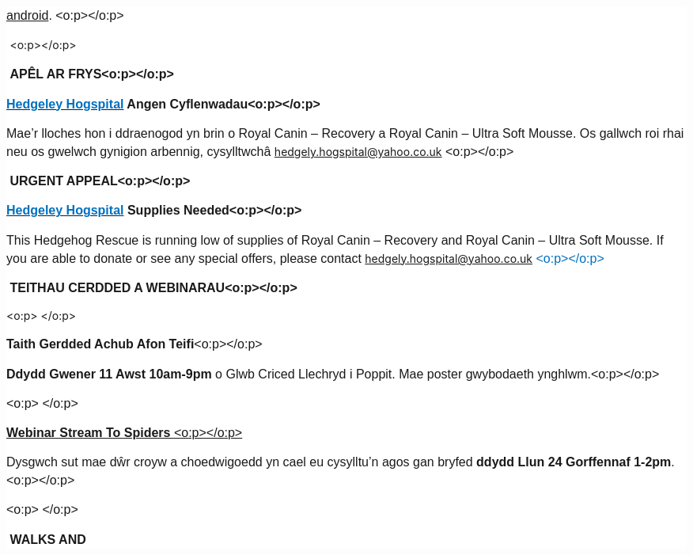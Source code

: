 </span><a href="https://play.google.com/store/apps/details?id=com.natural_apptitude.swift_mapper&amp;hl=en_IN"><span style='font-size:12.0pt;font-family:"Arial",sans-serif'>android</span></a><span style='font-size:12.0pt;font-family:"Arial",sans-serif'>. <o:p></o:p></span></p><p class=MsoNormal style='mso-margin-top-alt:auto;mso-margin-bottom-alt:auto;mso-add-space:auto'><span style='font-size:12.0pt;font-family:"Arial",sans-serif'>&nbsp;</span><o:p></o:p></p></td></tr><tr><td valign=top style='border:solid windowtext 1.0pt;border-top:none;padding:0cm 5.4pt 0cm 5.4pt'><p class=MsoNormal style='mso-margin-top-alt:auto;mso-margin-bottom-alt:auto;mso-add-space:auto'><a name=Appeal><b><span style='font-size:12.0pt;font-family:"Arial",sans-serif'>&nbsp;APÊL AR FRYS<o:p></o:p></span></b></a></p><p class=MsoNormal><span style='mso-bookmark:Appeal'></span><a href="https://www.facebook.com/hedgelyhogspital"><span style='mso-bookmark:Appeal'><b><span style='font-size:12.0pt;font-family:"Arial",sans-serif;color:#0070C0'>Hedgeley Hogspital</span></b></span><span style='mso-bookmark:Appeal'></span></a><span style='mso-bookmark:Appeal'><b><span style='font-size:12.0pt;font-family:"Arial",sans-serif;color:#0070C0'> </span></b></span><span style='mso-bookmark:Appeal'><b><span style='font-size:12.0pt;font-family:"Arial",sans-serif'>Angen Cyflenwadau<o:p></o:p></span></b></span></p><p class=MsoNormal><span style='mso-bookmark:Appeal'><span style='font-size:12.0pt;font-family:"Arial",sans-serif'>Mae’r lloches hon i ddraenogod yn brin o Royal Canin – Recovery a Royal Canin – Ultra Soft Mousse. Os gallwch roi rhai neu os gwelwch gynigion arbennig, cysylltwchâ </span></span><a href="mailto:hedgely.hogspital@yahoo.co.uk"><span style='mso-bookmark:Appeal'><span style='font-size:12.0pt;font-family:"Arial",sans-serif;color:#0070C0'>hedgely.hogspital@yahoo.co.uk</span></span><span style='mso-bookmark:Appeal'></span></a><span style='mso-bookmark:Appeal'><span style='font-size:12.0pt;font-family:"Arial",sans-serif;color:#0070C0'> </span></span><span style='mso-bookmark:Appeal'><span style='font-size:12.0pt;font-family:"Arial",sans-serif'><o:p></o:p></span></span></p></td><span style='mso-bookmark:Appeal'></span><td valign=top style='border-top:none;border-left:none;border-bottom:solid windowtext 1.0pt;border-right:solid windowtext 1.0pt;padding:0cm 5.4pt 0cm 5.4pt'><p class=MsoNoSpacing><b><span style='font-size:12.0pt;font-family:"Arial",sans-serif'>&nbsp;URGENT APPEAL<o:p></o:p></span></b></p><p class=MsoNormal><a href="https://www.facebook.com/hedgelyhogspital"><b><span style='font-size:12.0pt;font-family:"Arial",sans-serif;color:#0070C0'>Hedgeley Hogspital</span></b></a><b><span style='font-size:12.0pt;font-family:"Arial",sans-serif;color:#0070C0'> </span></b><b><span style='font-size:12.0pt;font-family:"Arial",sans-serif'>Supplies Needed<o:p></o:p></span></b></p><p class=MsoNormal><span style='font-size:12.0pt;font-family:"Arial",sans-serif'>This Hedgehog Rescue is running low of supplies of Royal Canin – Recovery and Royal Canin – Ultra Soft Mousse. If you are able to donate or see any special offers, please contact </span><a href="mailto:hedgely.hogspital@yahoo.co.uk"><span style='font-size:12.0pt;font-family:"Arial",sans-serif;color:#0070C0'>hedgely.hogspital@yahoo.co.uk</span></a><span style='font-size:12.0pt;font-family:"Arial",sans-serif;color:#0070C0'> <o:p></o:p></span></p></td></tr><tr><td valign=top style='border:solid windowtext 1.0pt;border-top:none;padding:0cm 5.4pt 0cm 5.4pt'></td><td valign=top style='border-top:none;border-left:none;border-bottom:solid windowtext 1.0pt;border-right:solid windowtext 1.0pt;padding:0cm 5.4pt 0cm 5.4pt'></td></tr><tr><td valign=top style='border:solid windowtext 1.0pt;border-top:none;padding:0cm 5.4pt 0cm 5.4pt'><p class=MsoNormal style='mso-margin-top-alt:auto;mso-margin-bottom-alt:auto;mso-add-space:auto'><b><span style='font-size:12.0pt;font-family:"Arial",sans-serif'>&nbsp;<a name=Walks></a>TEITHAU CERDDED A WEBINARAU<o:p></o:p></span></b></p><p class=MsoNormal style='mso-margin-top-alt:auto;mso-margin-bottom-alt:auto;mso-add-space:auto'><o:p>&nbsp;</o:p></p><p class=MsoNormal><b><span style='font-size:12.0pt;font-family:"Arial",sans-serif'>Taith Gerdded Achub Afon Teifi</span></b><span style='font-size:12.0pt;font-family:"Arial",sans-serif'><o:p></o:p></span></p><p class=MsoNormal><b><span style='font-size:12.0pt;font-family:"Arial",sans-serif'>Ddydd Gwener 11 Awst 10am-9pm</span></b><span style='font-size:12.0pt;font-family:"Arial",sans-serif'> o Glwb Criced Llechryd i Poppit. Mae poster gwybodaeth ynghlwm.<o:p></o:p></span></p><p class=MsoNormal><span lang=CY style='font-size:12.0pt;font-family:"Arial",sans-serif'><o:p>&nbsp;</o:p></span></p><p class=MsoNormal><a href="https://www.eventbrite.com/e/streams-to-spiders-how-aquatic-insects-interconnect-our-ecosystems-tickets-328632387317?aff=odcleoeventsincollection&amp;keep_tld=1"><b><span lang=CY style='font-size:12.0pt;font-family:"Arial",sans-serif'>Webinar Stream To Spiders </span></b></a><u><span lang=CY style='font-size:12.0pt;font-family:"Arial",sans-serif'><o:p></o:p></span></u></p><p class=MsoNormal><span lang=CY style='font-size:12.0pt;font-family:"Arial",sans-serif'>Dysgwch sut mae dŵr croyw a choedwigoedd yn cael eu cysylltu’n agos gan bryfed <b>ddydd Llun 24 Gorffennaf 1-2pm</b>. <o:p></o:p></span></p><p class=MsoNormal><span style='font-size:12.0pt;font-family:"Arial",sans-serif'><o:p>&nbsp;</o:p></span></p></td><td valign=top style='border-top:none;border-left:none;border-bottom:solid windowtext 1.0pt;border-right:solid windowtext 1.0pt;padding:0cm 5.4pt 0cm 5.4pt'><p class=MsoNoSpacing><b><span style='font-size:12.0pt;font-family:"Arial",sans-serif'>&nbsp;WALKS AND